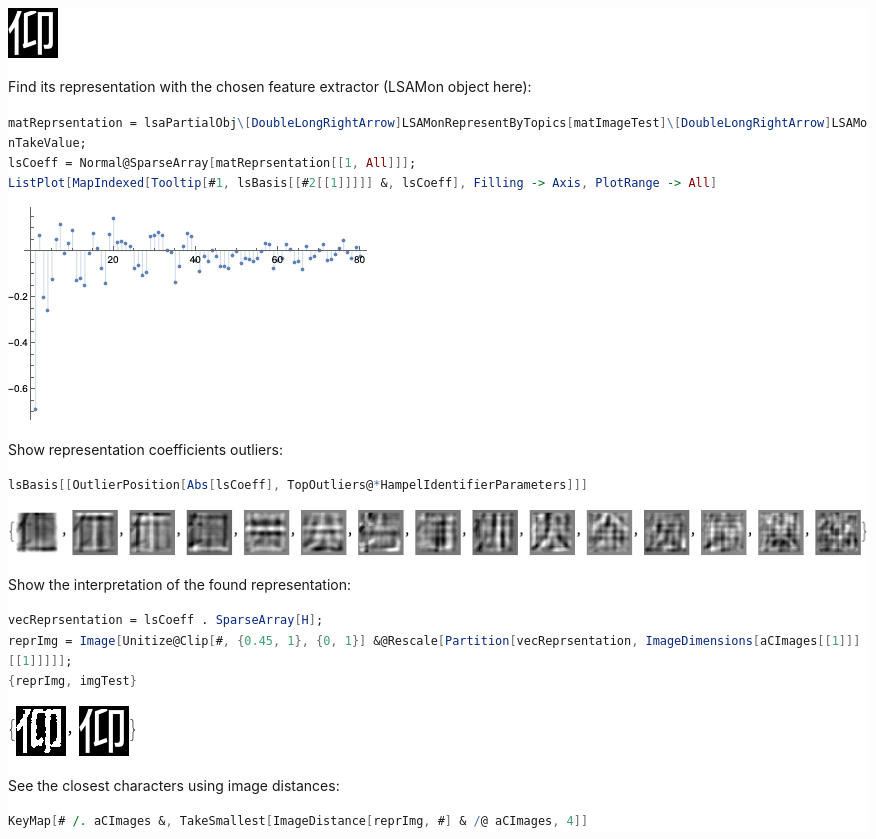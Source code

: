 ![15qkrj0nw08mv](./Diagrams/Re-exploring-the-structure-of-Chinese-character-images/15qkrj0nw08mv.png)

Find its representation with the chosen feature extractor (LSAMon object here):

```mathematica
matReprsentation = lsaPartialObj\[DoubleLongRightArrow]LSAMonRepresentByTopics[matImageTest]\[DoubleLongRightArrow]LSAMonTakeValue;
lsCoeff = Normal@SparseArray[matReprsentation[[1, All]]];
ListPlot[MapIndexed[Tooltip[#1, lsBasis[[#2[[1]]]]] &, lsCoeff], Filling -> Axis, PlotRange -> All]
```

![0cn7ty6zf3mgo](./Diagrams/Re-exploring-the-structure-of-Chinese-character-images/0cn7ty6zf3mgo.png)

Show representation coefficients outliers:

```mathematica
lsBasis[[OutlierPosition[Abs[lsCoeff], TopOutliers@*HampelIdentifierParameters]]]
```

![1w6jkhdpxlxw8](./Diagrams/Re-exploring-the-structure-of-Chinese-character-images/1w6jkhdpxlxw8.png)

Show the interpretation of the found representation:

```mathematica
vecReprsentation = lsCoeff . SparseArray[H];
reprImg = Image[Unitize@Clip[#, {0.45, 1}, {0, 1}] &@Rescale[Partition[vecReprsentation, ImageDimensions[aCImages[[1]]][[1]]]]];
{reprImg, imgTest}
```

![0c84q1hscjubu](./Diagrams/Re-exploring-the-structure-of-Chinese-character-images/0c84q1hscjubu.png)

See the closest characters using image distances:

```mathematica
KeyMap[# /. aCImages &, TakeSmallest[ImageDistance[reprImg, #] & /@ aCImages, 4]]
```
